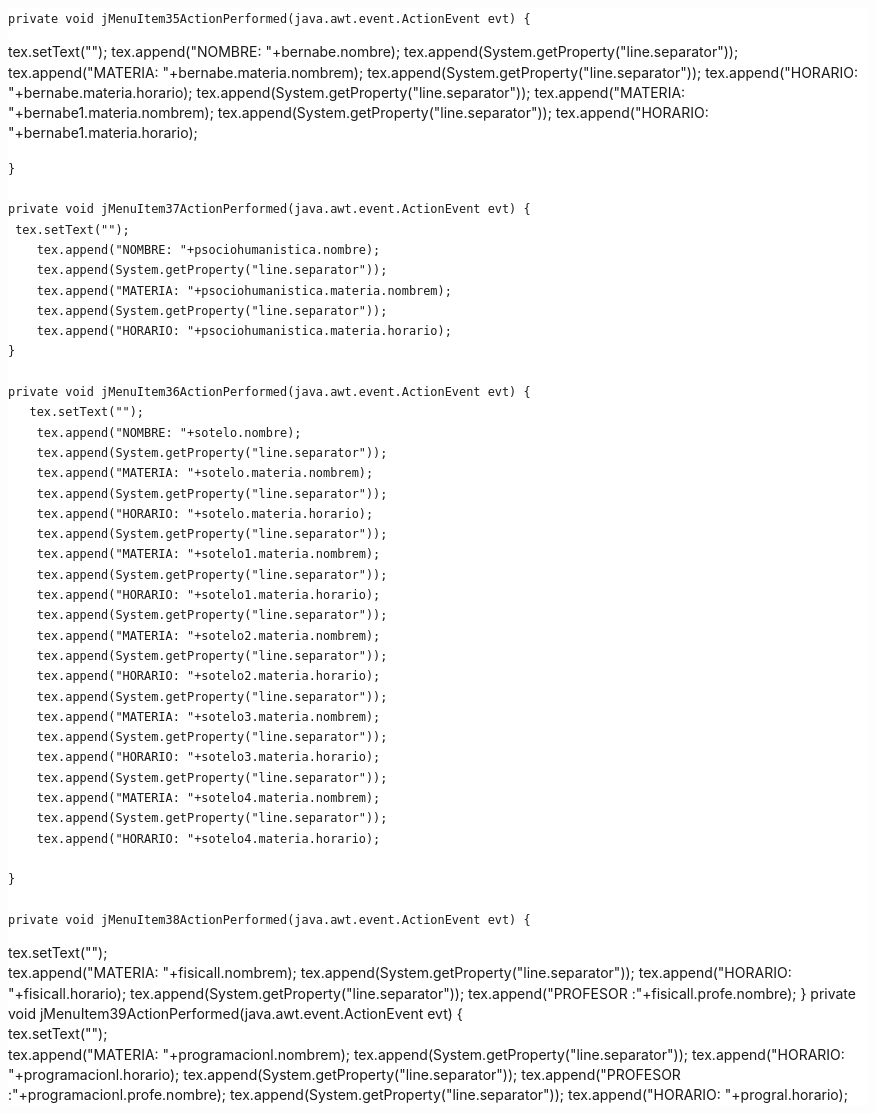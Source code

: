     private void jMenuItem35ActionPerformed(java.awt.event.ActionEvent evt) {                                            
  tex.setText("");
        tex.append("NOMBRE: "+bernabe.nombre);
        tex.append(System.getProperty("line.separator"));
        tex.append("MATERIA: "+bernabe.materia.nombrem);
        tex.append(System.getProperty("line.separator"));
        tex.append("HORARIO: "+bernabe.materia.horario);
        tex.append(System.getProperty("line.separator"));
        tex.append("MATERIA: "+bernabe1.materia.nombrem);
        tex.append(System.getProperty("line.separator"));
        tex.append("HORARIO: "+bernabe1.materia.horario);
        
    }                                           

    private void jMenuItem37ActionPerformed(java.awt.event.ActionEvent evt) {                                            
     tex.setText("");
        tex.append("NOMBRE: "+psociohumanistica.nombre);
        tex.append(System.getProperty("line.separator"));
        tex.append("MATERIA: "+psociohumanistica.materia.nombrem);
        tex.append(System.getProperty("line.separator"));
        tex.append("HORARIO: "+psociohumanistica.materia.horario);
    }                                           

    private void jMenuItem36ActionPerformed(java.awt.event.ActionEvent evt) {                                            
       tex.setText("");
        tex.append("NOMBRE: "+sotelo.nombre);
        tex.append(System.getProperty("line.separator"));
        tex.append("MATERIA: "+sotelo.materia.nombrem);
        tex.append(System.getProperty("line.separator"));
        tex.append("HORARIO: "+sotelo.materia.horario);
        tex.append(System.getProperty("line.separator"));
        tex.append("MATERIA: "+sotelo1.materia.nombrem);
        tex.append(System.getProperty("line.separator"));
        tex.append("HORARIO: "+sotelo1.materia.horario);
        tex.append(System.getProperty("line.separator"));
        tex.append("MATERIA: "+sotelo2.materia.nombrem);
        tex.append(System.getProperty("line.separator"));
        tex.append("HORARIO: "+sotelo2.materia.horario);
        tex.append(System.getProperty("line.separator"));
        tex.append("MATERIA: "+sotelo3.materia.nombrem);
        tex.append(System.getProperty("line.separator"));
        tex.append("HORARIO: "+sotelo3.materia.horario);
        tex.append(System.getProperty("line.separator"));
        tex.append("MATERIA: "+sotelo4.materia.nombrem);
        tex.append(System.getProperty("line.separator"));
        tex.append("HORARIO: "+sotelo4.materia.horario);
        
    }                                           

    private void jMenuItem38ActionPerformed(java.awt.event.ActionEvent evt) {                                            
  tex.setText("");  
   tex.append("MATERIA: "+fisicall.nombrem);
   tex.append(System.getProperty("line.separator"));
   tex.append("HORARIO: "+fisicall.horario);
   tex.append(System.getProperty("line.separator"));
   tex.append("PROFESOR :"+fisicall.profe.nombre);
    } 
    private void jMenuItem39ActionPerformed(java.awt.event.ActionEvent evt) {                                            
    tex.setText("");  
   tex.append("MATERIA: "+programacionl.nombrem);
   tex.append(System.getProperty("line.separator"));
   tex.append("HORARIO: "+programacionl.horario);
   tex.append(System.getProperty("line.separator"));
   tex.append("PROFESOR :"+programacionl.profe.nombre);
   tex.append(System.getProperty("line.separator"));
   tex.append("HORARIO: "+progral.horario);